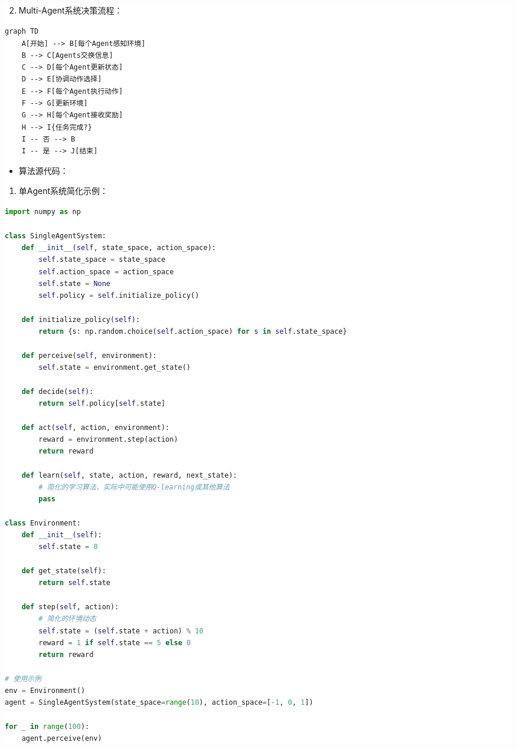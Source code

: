 2. Multi-Agent系统决策流程：

```mermaid
graph TD
    A[开始] --> B[每个Agent感知环境]
    B --> C[Agents交换信息]
    C --> D[每个Agent更新状态]
    D --> E[协调动作选择]
    E --> F[每个Agent执行动作]
    F --> G[更新环境]
    G --> H[每个Agent接收奖励]
    H --> I{任务完成?}
    I -- 否 --> B
    I -- 是 --> J[结束]
```

* 算法源代码：

1. 单Agent系统简化示例：

```python
import numpy as np

class SingleAgentSystem:
    def __init__(self, state_space, action_space):
        self.state_space = state_space
        self.action_space = action_space
        self.state = None
        self.policy = self.initialize_policy()

    def initialize_policy(self):
        return {s: np.random.choice(self.action_space) for s in self.state_space}

    def perceive(self, environment):
        self.state = environment.get_state()

    def decide(self):
        return self.policy[self.state]

    def act(self, action, environment):
        reward = environment.step(action)
        return reward

    def learn(self, state, action, reward, next_state):
        # 简化的学习算法，实际中可能使用Q-learning或其他算法
        pass

class Environment:
    def __init__(self):
        self.state = 0

    def get_state(self):
        return self.state

    def step(self, action):
        # 简化的环境动态
        self.state = (self.state + action) % 10
        reward = 1 if self.state == 5 else 0
        return reward

# 使用示例
env = Environment()
agent = SingleAgentSystem(state_space=range(10), action_space=[-1, 0, 1])

for _ in range(100):
    agent.perceive(env)
```